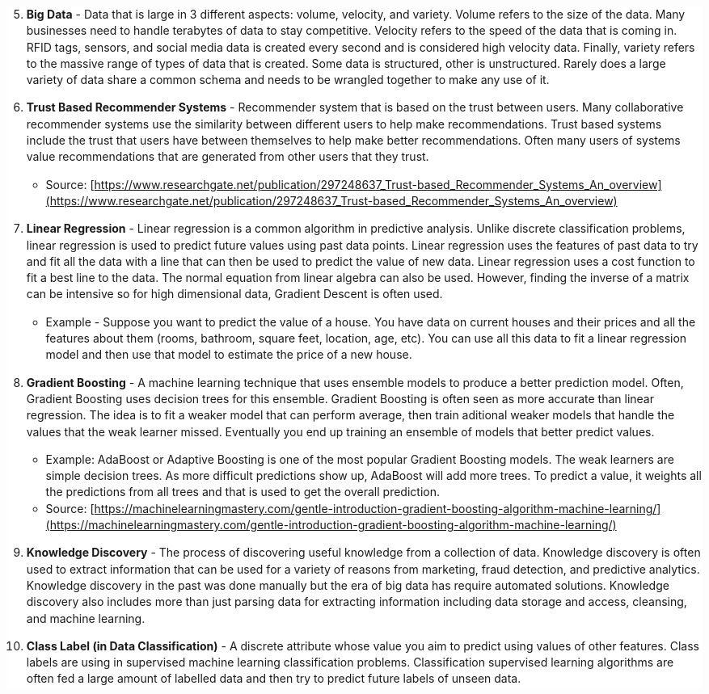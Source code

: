 5. **Big Data** - Data that is large in 3 different aspects: volume, velocity, and variety. Volume refers to the size of the data. Many businesses need to handle terabytes of data to stay competitive. Velocity refers to the speed of the data that is coming in. RFID tags, sensors, and social media data is created every second and is considered high velocity data. Finally, variety refers to the massive range of types of data that is created. Some data is structured, other is unstructured. Rarely does a large variety of data share a common schema and needs to be wrangled together to make any use of it. 

6. **Trust Based Recommender Systems** - Recommender system that is based on the trust between users. Many collaborative recommender systems use the similarity between different users to help make recommendations. Trust based systems include the trust that users have between themselves to help make better recommendations. Often many users of systems value recommendations that are generated from other users that they trust.  
    - Source: [https://www.researchgate.net/publication/297248637_Trust-based_Recommender_Systems_An_overview](https://www.researchgate.net/publication/297248637_Trust-based_Recommender_Systems_An_overview)

7. **Linear Regression** - Linear regression is a common algorithm in predictive analysis. Unlike discrete classification problems, linear regression is used to predict future values using past data points. Linear regression uses the features of past data to try and fit all the data with a line that can then be used to predict the value of new data. Linear regression uses a cost function to fit a best line to the data. The normal equation from linear algebra can also be used. However, finding the inverse of a matrix can be intensive so for high dimensional data, Gradient Descent is often used. 
    - Example - Suppose you want to predict the value of a house. You have data on current houses and their prices and all the features about them (rooms, bathroom, square feet, location, age, etc). You can use all this data to fit a linear regression model and then use that model to estimate the price of a new house. 

8. **Gradient Boosting** - A machine learning technique that uses ensemble models to produce a better prediction model. Often, Gradient Boosting uses decision trees for this ensemble. Gradient Boosting is often seen as more accurate than linear regression. The idea is to fit a weaker model that can perform average, then train aditional weaker models that handle the values that the weak learner missed. Eventually you end up training an ensemble of models that better predict values. 
    - Example: AdaBoost or Adaptive Boosting is one of the most popular Gradient Boosting models. The weak learners are simple decision trees. As more difficult predictions show up, AdaBoost will add more trees. To predict a value, it weights all the predictions from all trees and that is used to get the overall prediction. 
    - Source: [https://machinelearningmastery.com/gentle-introduction-gradient-boosting-algorithm-machine-learning/](https://machinelearningmastery.com/gentle-introduction-gradient-boosting-algorithm-machine-learning/)

9. **Knowledge Discovery** - The process of discovering useful knowledge from a collection of data. Knowledge discovery is often used to extract information that can be used for a variety of reasons from marketing, fraud detection, and predictive analytics. Knowledge discovery in the past was done manually but the era of big data has require automated solutions. Knowledge discovery also includes more than just parsing data for extracting information including data storage and access, cleansing, and machine learning. 

10. **Class Label (in Data Classification)** - A discrete attribute whose value you aim to predict using values of other features. Class labels are using in supervised machine learning classification problems. Classification supervised learning algorithms are often fed a large amount of labelled data and then try to predict future labels of unseen data.
